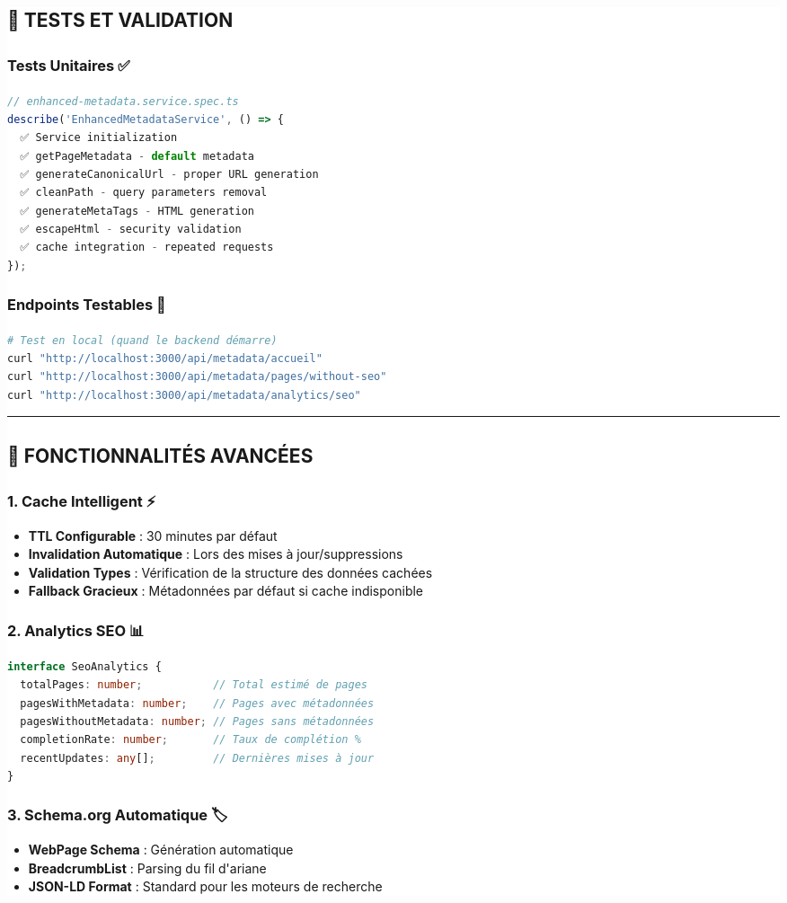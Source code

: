 
## 🧪 **TESTS ET VALIDATION**

### **Tests Unitaires** ✅
```typescript
// enhanced-metadata.service.spec.ts
describe('EnhancedMetadataService', () => {
  ✅ Service initialization
  ✅ getPageMetadata - default metadata
  ✅ generateCanonicalUrl - proper URL generation
  ✅ cleanPath - query parameters removal
  ✅ generateMetaTags - HTML generation
  ✅ escapeHtml - security validation
  ✅ cache integration - repeated requests
});
```

### **Endpoints Testables** 🔗
```bash
# Test en local (quand le backend démarre)
curl "http://localhost:3000/api/metadata/accueil"
curl "http://localhost:3000/api/metadata/pages/without-seo"
curl "http://localhost:3000/api/metadata/analytics/seo"
```

---

## 🎨 **FONCTIONNALITÉS AVANCÉES**

### **1. Cache Intelligent** ⚡
- **TTL Configurable** : 30 minutes par défaut
- **Invalidation Automatique** : Lors des mises à jour/suppressions
- **Validation Types** : Vérification de la structure des données cachées
- **Fallback Gracieux** : Métadonnées par défaut si cache indisponible

### **2. Analytics SEO** 📊
```typescript
interface SeoAnalytics {
  totalPages: number;           // Total estimé de pages
  pagesWithMetadata: number;    // Pages avec métadonnées
  pagesWithoutMetadata: number; // Pages sans métadonnées
  completionRate: number;       // Taux de complétion %
  recentUpdates: any[];         // Dernières mises à jour
}
```

### **3. Schema.org Automatique** 🏷️
- **WebPage Schema** : Génération automatique
- **BreadcrumbList** : Parsing du fil d'ariane
- **JSON-LD Format** : Standard pour les moteurs de recherche
